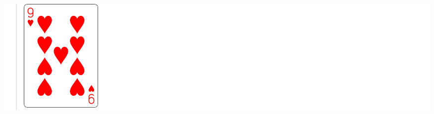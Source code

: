 ><img src="https://raw.githubusercontent.com/GiovaniPM/MyCourses/master/Texas%20Hold'em/Images/9H.svg" width="150">